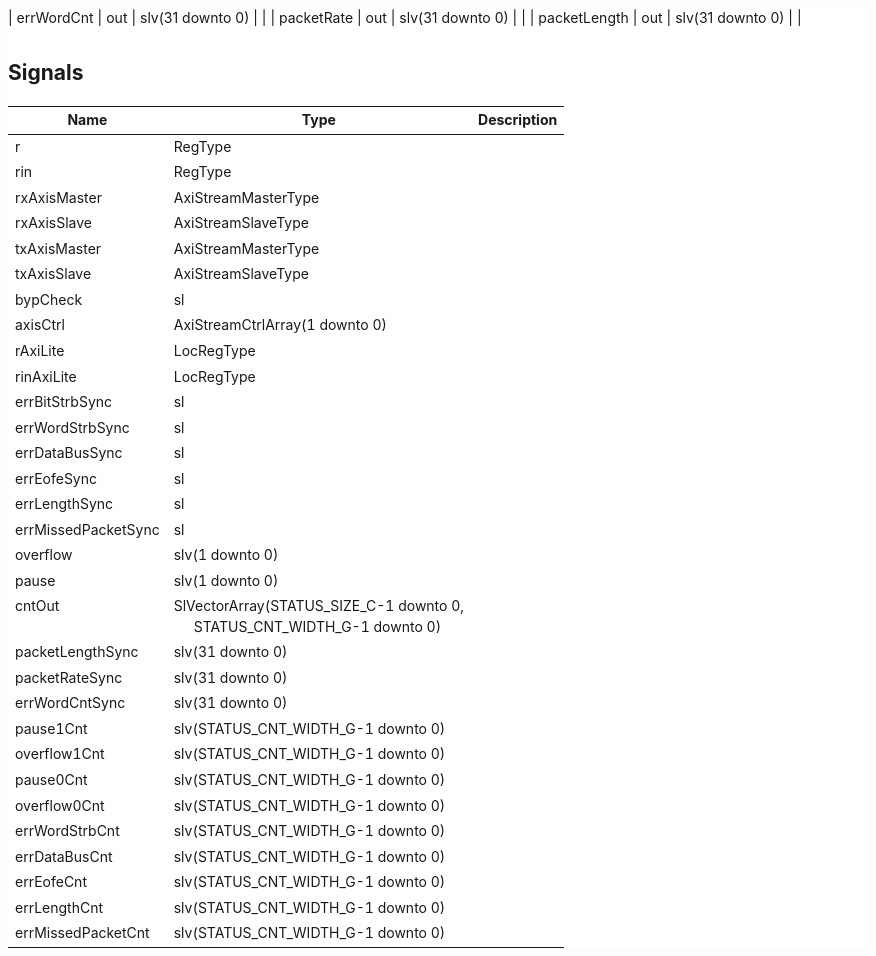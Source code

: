| errWordCnt      | out       | slv(31 downto 0)       |                                                                 |
| packetRate      | out       | slv(31 downto 0)       |                                                                 |
| packetLength    | out       | slv(31 downto 0)       |                                                                 |
## Signals

| Name                | Type                                                                                                       | Description |
| ------------------- | ---------------------------------------------------------------------------------------------------------- | ----------- |
| r                   | RegType                                                                                                    |             |
| rin                 | RegType                                                                                                    |             |
| rxAxisMaster        | AxiStreamMasterType                                                                                        |             |
| rxAxisSlave         | AxiStreamSlaveType                                                                                         |             |
| txAxisMaster        | AxiStreamMasterType                                                                                        |             |
| txAxisSlave         | AxiStreamSlaveType                                                                                         |             |
| bypCheck            | sl                                                                                                         |             |
| axisCtrl            | AxiStreamCtrlArray(1 downto 0)                                                                             |             |
| rAxiLite            | LocRegType                                                                                                 |             |
| rinAxiLite          | LocRegType                                                                                                 |             |
| errBitStrbSync      | sl                                                                                                         |             |
| errWordStrbSync     | sl                                                                                                         |             |
| errDataBusSync      | sl                                                                                                         |             |
| errEofeSync         | sl                                                                                                         |             |
| errLengthSync       | sl                                                                                                         |             |
| errMissedPacketSync | sl                                                                                                         |             |
| overflow            | slv(1 downto 0)                                                                                            |             |
| pause               | slv(1 downto 0)                                                                                            |             |
| cntOut              | SlVectorArray(STATUS_SIZE_C-1 downto 0,<br><span style="padding-left:20px"> STATUS_CNT_WIDTH_G-1 downto 0) |             |
| packetLengthSync    | slv(31 downto 0)                                                                                           |             |
| packetRateSync      | slv(31 downto 0)                                                                                           |             |
| errWordCntSync      | slv(31 downto 0)                                                                                           |             |
| pause1Cnt           | slv(STATUS_CNT_WIDTH_G-1 downto 0)                                                                         |             |
| overflow1Cnt        | slv(STATUS_CNT_WIDTH_G-1 downto 0)                                                                         |             |
| pause0Cnt           | slv(STATUS_CNT_WIDTH_G-1 downto 0)                                                                         |             |
| overflow0Cnt        | slv(STATUS_CNT_WIDTH_G-1 downto 0)                                                                         |             |
| errWordStrbCnt      | slv(STATUS_CNT_WIDTH_G-1 downto 0)                                                                         |             |
| errDataBusCnt       | slv(STATUS_CNT_WIDTH_G-1 downto 0)                                                                         |             |
| errEofeCnt          | slv(STATUS_CNT_WIDTH_G-1 downto 0)                                                                         |             |
| errLengthCnt        | slv(STATUS_CNT_WIDTH_G-1 downto 0)                                                                         |             |
| errMissedPacketCnt  | slv(STATUS_CNT_WIDTH_G-1 downto 0)                                                                         |             |